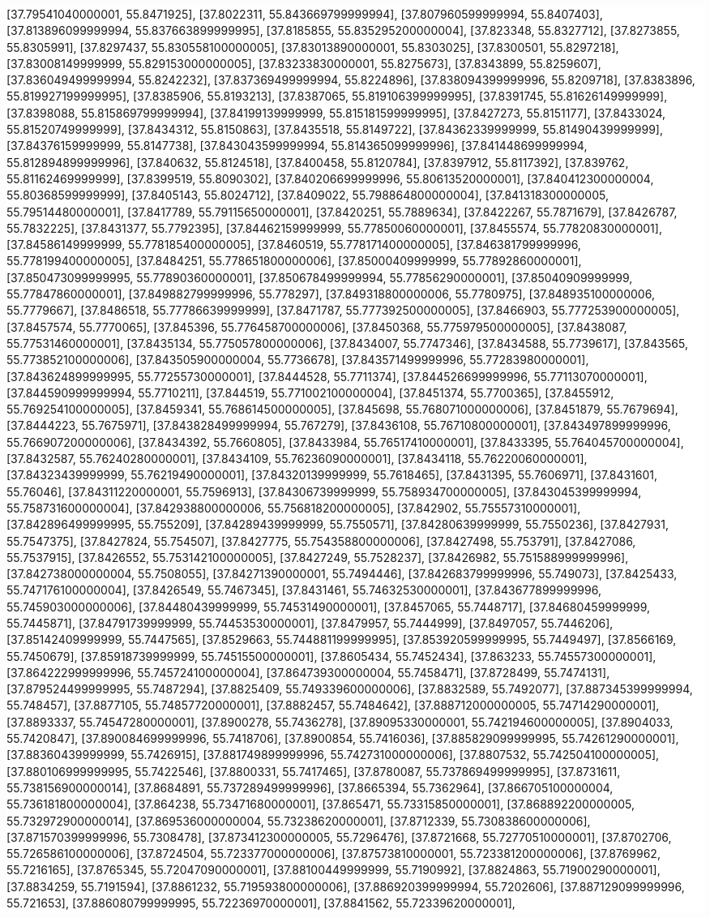 [37.79541040000001, 55.8471925], [37.8022311, 55.843669799999994], [37.807960599999994, 55.8407403], [37.813896099999994, 55.837663899999995], [37.8185855, 55.835295200000004], [37.823348, 55.8327712], [37.8273855, 55.8305991], [37.8297437, 55.830558100000005], [37.83013890000001, 55.8303025], [37.8300501, 55.8297218], [37.83008149999999, 55.829153000000005], [37.83233830000001, 55.8275673], [37.8343899, 55.8259607], [37.836049499999994, 55.8242232], [37.837369499999994, 55.8224896], [37.838094399999996, 55.8209718], [37.8383896, 55.819927199999995], [37.8385906, 55.8193213], [37.8387065, 55.819106399999995], [37.8391745, 55.81626149999999], [37.8398088, 55.815869799999994], [37.84199139999999, 55.815181599999995], [37.8427273, 55.8151177], [37.8433024, 55.81520749999999], [37.8434312, 55.8150863], [37.8435518, 55.8149722], [37.84362339999999, 55.81490439999999], [37.84376159999999, 55.8147738], [37.843043599999994, 55.814365099999996], [37.841448699999994, 55.812894899999996], [37.840632, 55.8124518], [37.8400458, 55.8120784], [37.8397912, 55.8117392], [37.839762, 55.81162469999999], [37.8399519, 55.8090302], [37.840206699999996, 55.80613520000001], [37.840412300000004, 55.80368599999999], [37.8405143, 55.8024712], [37.8409022, 55.798864800000004], [37.841318300000005, 55.79514480000001], [37.8417789, 55.79115650000001], [37.8420251, 55.7889634], [37.8422267, 55.7871679], [37.8426787, 55.7832225], [37.8431377, 55.7792395], [37.84462159999999, 55.77850060000001], [37.8455574, 55.77820830000001], [37.84586149999999, 55.778185400000005], [37.8460519, 55.778171400000005], [37.846381799999996, 55.778199400000005], [37.8484251, 55.778651800000006], [37.85000409999999, 55.77892860000001], [37.850473099999995, 55.77890360000001], [37.850678499999994, 55.77856290000001], [37.85040909999999, 55.77847860000001], [37.849882799999996, 55.778297], [37.849318800000006, 55.7780975], [37.848935100000006, 55.7779667], [37.8486518, 55.77786639999999], [37.8471787, 55.777392500000005], [37.8466903, 55.777253900000005], [37.8457574, 55.7770065], [37.845396, 55.776458700000006], [37.8450368, 55.775979500000005], [37.8438087, 55.77531460000001], [37.8435134, 55.775057800000006], [37.8434007, 55.7747346], [37.8434588, 55.7739617], [37.843565, 55.773852100000006], [37.843505900000004, 55.7736678], [37.843571499999996, 55.77283980000001], [37.843624899999995, 55.77255730000001], [37.8444528, 55.7711374], [37.844526699999996, 55.77113070000001], [37.844590999999994, 55.7710211], [37.844519, 55.771002100000004], [37.8451374, 55.7700365], [37.8455912, 55.769254100000005], [37.8459341, 55.768614500000005], [37.845698, 55.768071000000006], [37.8451879, 55.7679694], [37.8444223, 55.7675971], [37.843828499999994, 55.767279], [37.8436108, 55.76710800000001], [37.843497899999996, 55.766907200000006], [37.8434392, 55.7660805], [37.8433984, 55.76517410000001], [37.8433395, 55.764045700000004], [37.8432587, 55.76240280000001], [37.8434109, 55.76236090000001], [37.8434118, 55.76220060000001], [37.84323439999999, 55.76219490000001], [37.84320139999999, 55.7618465], [37.8431395, 55.7606971], [37.8431601, 55.76046], [37.84311220000001, 55.7596913], [37.84306739999999, 55.758934700000005], [37.843045399999994, 55.758731600000004], [37.842938800000006, 55.756818200000005], [37.842902, 55.75557310000001], [37.842896499999995, 55.755209], [37.84289439999999, 55.7550571], [37.84280639999999, 55.7550236], [37.8427931, 55.7547375], [37.8427824, 55.754507], [37.8427775, 55.754358800000006], [37.8427498, 55.753791], [37.8427086, 55.7537915], [37.8426552, 55.753142100000005], [37.8427249, 55.7528237], [37.8426982, 55.751588999999996], [37.842738000000004, 55.7508055], [37.84271390000001, 55.7494446], [37.842683799999996, 55.749073], [37.8425433, 55.747176100000004], [37.8426549, 55.7467345], [37.8431461, 55.74632530000001], [37.843677899999996, 55.745903000000006], [37.84480439999999, 55.74531490000001], [37.8457065, 55.7448717], [37.84680459999999, 55.7445871], [37.84791739999999, 55.74453530000001], [37.8479957, 55.7444999], [37.8497057, 55.7446206], [37.85142409999999, 55.7447565], [37.8529663, 55.744881199999995], [37.853920599999995, 55.7449497], [37.8566169, 55.7450679], [37.85918739999999, 55.74515500000001], [37.8605434, 55.7452434], [37.863233, 55.74557300000001], [37.864222999999996, 55.745724100000004], [37.864739300000004, 55.7458471], [37.8728499, 55.7474131], [37.879524499999995, 55.7487294], [37.8825409, 55.749339600000006], [37.8832589, 55.7492077], [37.887345399999994, 55.748457], [37.8877105, 55.74857720000001], [37.8882457, 55.7484642], [37.888712000000005, 55.74714290000001], [37.8893337, 55.74547280000001], [37.8900278, 55.7436278], [37.89095330000001, 55.742194600000005], [37.8904033, 55.7420847], [37.890084699999996, 55.7418706], [37.8900854, 55.7416036], [37.885829099999995, 55.74261290000001], [37.88360439999999, 55.7426915], [37.881749899999996, 55.742731000000006], [37.8807532, 55.742504100000005], [37.880106999999995, 55.7422546], [37.8800331, 55.7417465], [37.8780087, 55.737869499999995], [37.8731611, 55.738156900000014], [37.8684891, 55.737289499999996], [37.8665394, 55.7362964], [37.866705100000004, 55.736181800000004], [37.864238, 55.73471680000001], [37.865471, 55.73315850000001], [37.868892200000005, 55.732972900000014], [37.869536000000004, 55.73238620000001], [37.8712339, 55.730838600000006], [37.871570399999996, 55.7308478], [37.873412300000005, 55.7296476], [37.8721668, 55.72770510000001], [37.8702706, 55.726586100000006], [37.8724504, 55.723377000000006], [37.87573810000001, 55.723381200000006], [37.8769962, 55.7216165], [37.8765345, 55.72047090000001], [37.88100449999999, 55.7190992], [37.8824863, 55.71900290000001], [37.8834259, 55.7191594], [37.8861232, 55.719593800000006], [37.886920399999994, 55.7202606], [37.887129099999996, 55.721653], [37.886080799999995, 55.72236970000001], [37.8841562, 55.72339620000001],